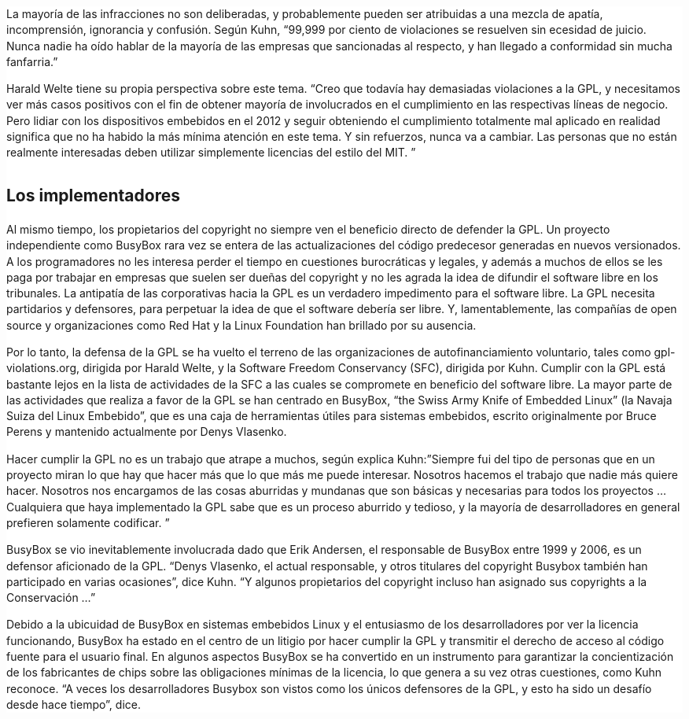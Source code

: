 La mayoría de las infracciones no son deliberadas, y probablemente pueden ser atribuidas a una mezcla de apatía, incomprensión, ignorancia y confusión. Según Kuhn, &#8220;99,999 por ciento de violaciones se resuelven sin ecesidad de juicio. Nunca nadie ha oído hablar de la mayoría de las empresas que sancionadas al respecto, y han llegado a conformidad sin mucha fanfarria.&#8221;

Harald Welte tiene su propia perspectiva sobre este tema. &#8220;Creo que todavía hay demasiadas violaciones a la GPL, y necesitamos ver más casos positivos con el fin de obtener mayoría de involucrados en el cumplimiento en las respectivas líneas de negocio. Pero lidiar con los dispositivos embebidos en el 2012 y seguir obteniendo el cumplimiento totalmente mal aplicado en realidad significa que no ha habido la más mínima atención en este tema. Y sin refuerzos, nunca va a cambiar. Las personas que no están realmente interesadas deben utilizar simplemente licencias del estilo del MIT. &#8221;  


## 

## Los implementadores

Al mismo tiempo, los propietarios del copyright no siempre ven el beneficio directo de defender la GPL. Un proyecto independiente como BusyBox rara vez se entera de las actualizaciones del código predecesor generadas en nuevos versionados. A los programadores no les interesa perder el tiempo en cuestiones burocráticas y legales, y además a muchos de ellos se les paga por trabajar en empresas que suelen ser dueñas del copyright y no les agrada la idea de difundir el software libre en los tribunales. La antipatía de las corporativas hacia la GPL es un verdadero impedimento para el software libre. La GPL necesita partidarios y defensores, para perpetuar la idea de que el software debería ser libre. Y, lamentablemente, las compañías de open source y organizaciones como Red Hat y la Linux Foundation han brillado por su ausencia.

Por lo tanto, la defensa de la GPL se ha vuelto el terreno de las organizaciones de autofinanciamiento voluntario, tales como gpl-violations.org, dirigida por Harald Welte, y la Software Freedom Conservancy (SFC), dirigida por Kuhn. Cumplir con la GPL está bastante lejos en la lista de actividades de la SFC a las cuales se compromete en beneficio del software libre. La mayor parte de las actividades que realiza a favor de la GPL se han centrado en BusyBox, &#8220;the Swiss Army Knife of Embedded Linux&#8221; (la Navaja Suiza del Linux Embebido&#8221;, que es una caja de herramientas útiles para sistemas embebidos, escrito originalmente por Bruce Perens y mantenido actualmente por Denys Vlasenko.

Hacer cumplir la GPL no es un trabajo que atrape a muchos, según explica Kuhn:&#8221;Siempre fui del tipo de personas que en un proyecto miran lo que hay que hacer más que lo que más me puede interesar. Nosotros hacemos el trabajo que nadie más quiere hacer. Nosotros nos encargamos de las cosas aburridas y mundanas que son básicas y necesarias para todos los proyectos &#8230; Cualquiera que haya implementado la GPL sabe que es un proceso aburrido y tedioso, y la mayoría de desarrolladores en general prefieren solamente codificar. &#8221;

BusyBox se vio inevitablemente involucrada dado que Erik Andersen, el responsable de BusyBox entre 1999 y 2006, es un defensor aficionado de la GPL. &#8220;Denys Vlasenko, el actual responsable, y otros titulares del copyright Busybox también han participado en varias ocasiones&#8221;, dice Kuhn. &#8220;Y algunos propietarios del copyright incluso han asignado sus copyrights a la Conservación &#8230;&#8221;

Debido a la ubicuidad de BusyBox en sistemas embebidos Linux y el entusiasmo de los desarrolladores por ver la licencia funcionando, BusyBox ha estado en el centro de un litigio por hacer cumplir la GPL y transmitir el derecho de acceso al código fuente para el usuario final. En algunos aspectos BusyBox se ha convertido en un instrumento para garantizar la concientización de los fabricantes de chips sobre las obligaciones mínimas de la licencia, lo que genera a su vez otras cuestiones, como Kuhn reconoce. &#8220;A veces los desarrolladores Busybox son vistos como los únicos defensores de la GPL, y esto ha sido un desafío desde hace tiempo&#8221;, dice.
